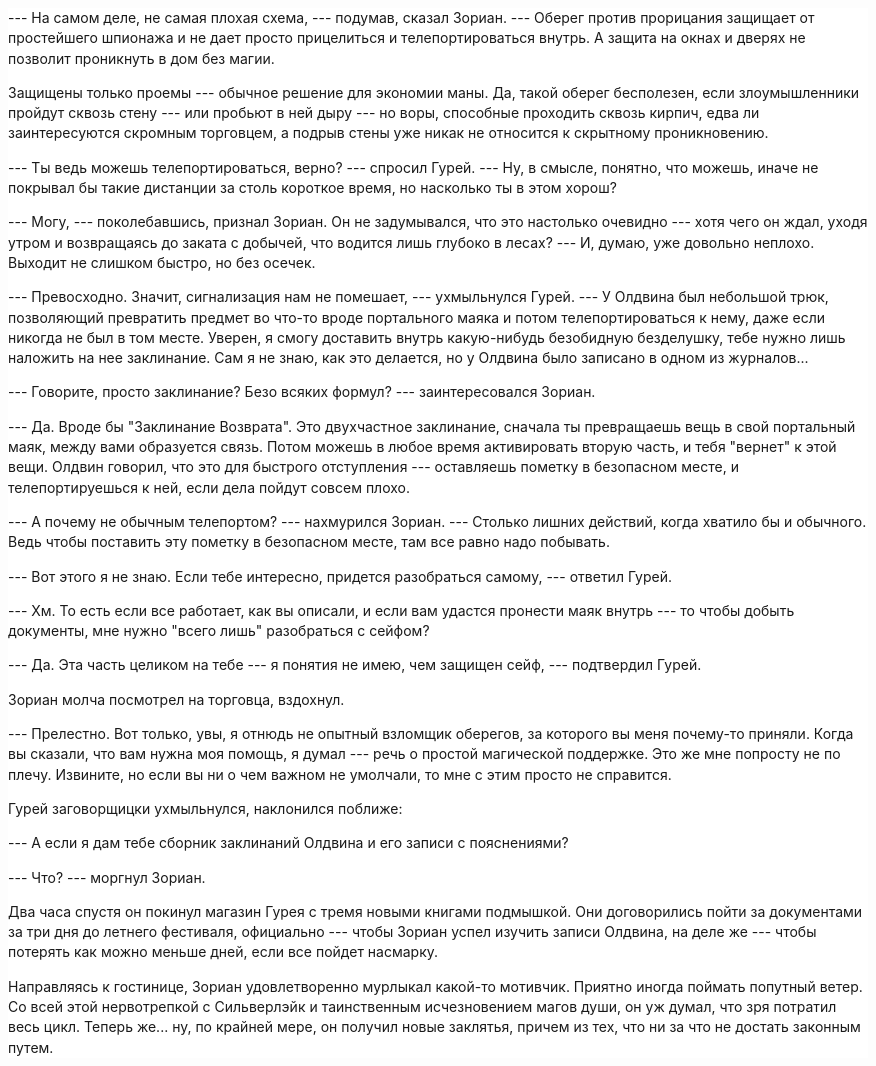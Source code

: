 --- На самом деле, не самая плохая схема, --- подумав, сказал Зориан. --- Оберег против прорицания защищает от простейшего шпионажа и не дает просто прицелиться и телепортироваться внутрь. А защита на окнах и дверях не позволит проникнуть в дом без магии.

Защищены только проемы --- обычное решение для экономии маны. Да, такой оберег бесполезен, если злоумышленники пройдут сквозь стену --- или пробьют в ней дыру --- но воры, способные проходить сквозь кирпич, едва ли заинтересуются скромным торговцем, а подрыв стены уже никак не относится к скрытному проникновению.

--- Ты ведь можешь телепортироваться, верно? --- спросил Гурей. --- Ну, в смысле, понятно, что можешь, иначе не покрывал бы такие дистанции за столь короткое время, но насколько ты в этом хорош?

--- Могу, --- поколебавшись, признал Зориан. Он не задумывался, что это настолько очевидно --- хотя чего он ждал, уходя утром и возвращаясь до заката с добычей, что водится лишь глубоко в лесах? --- И, думаю, уже довольно неплохо. Выходит не слишком быстро, но без осечек.

--- Превосходно. Значит, сигнализация нам не помешает, --- ухмыльнулся Гурей. --- У Олдвина был небольшой трюк, позволяющий превратить предмет во что-то вроде портального маяка и потом телепортироваться к нему, даже если никогда не был в том месте. Уверен, я смогу доставить внутрь какую-нибудь безобидную безделушку, тебе нужно лишь наложить на нее заклинание. Сам я не знаю, как это делается, но у Олдвина было записано в одном из журналов...

--- Говорите, просто заклинание? Безо всяких формул? --- заинтересовался Зориан.

--- Да. Вроде бы "Заклинание Возврата". Это двухчастное заклинание, сначала ты превращаешь вещь в свой портальный маяк, между вами образуется связь. Потом можешь в любое время активировать вторую часть, и тебя "вернет" к этой вещи. Олдвин говорил, что это для быстрого отступления --- оставляешь пометку в безопасном месте, и телепортируешься к ней, если дела пойдут совсем плохо.

--- А почему не обычным телепортом? --- нахмурился Зориан. --- Столько лишних действий, когда хватило бы и обычного. Ведь чтобы поставить эту пометку в безопасном месте, там все равно надо побывать.

--- Вот этого я не знаю. Если тебе интересно, придется разобраться самому, --- ответил Гурей.

--- Хм. То есть если все работает, как вы описали, и если вам удастся пронести маяк внутрь --- то чтобы добыть документы, мне нужно "всего лишь" разобраться с сейфом?

--- Да. Эта часть целиком на тебе --- я понятия не имею, чем защищен сейф, --- подтвердил Гурей.

Зориан молча посмотрел на торговца, вздохнул.

--- Прелестно. Вот только, увы, я отнюдь не опытный взломщик оберегов, за которого вы меня почему-то приняли. Когда вы сказали, что вам нужна моя помощь, я думал --- речь о простой магической поддержке. Это же мне попросту не по плечу. Извините, но если вы ни о чем важном не умолчали, то мне с этим просто не справится.

Гурей заговорщицки ухмыльнулся, наклонился поближе:

--- А если я дам тебе сборник заклинаний Олдвина и его записи с пояснениями?

--- Что? --- моргнул Зориан.

Два часа спустя он покинул магазин Гурея с тремя новыми книгами подмышкой. Они договорились пойти за документами за три дня до летнего фестиваля, официально --- чтобы Зориан успел изучить записи Олдвина, на деле же --- чтобы потерять как можно меньше дней, если все пойдет насмарку.

Направляясь к гостинице, Зориан удовлетворенно мурлыкал какой-то мотивчик. Приятно иногда поймать попутный ветер. Со всей этой нервотрепкой с Сильверлэйк и таинственным исчезновением магов души, он уж думал, что зря потратил весь цикл. Теперь же... ну, по крайней мере, он получил новые заклятья, причем из тех, что ни за что не достать законным путем.
